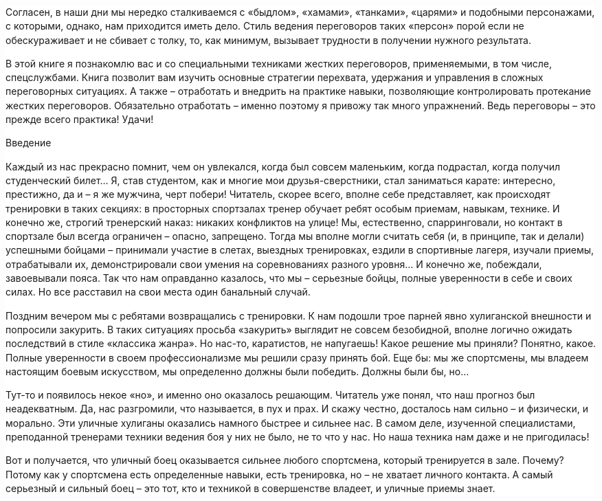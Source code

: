 Согласен, в наши дни мы нередко сталкиваемся с «быдлом», «хамами»,
«танками», «царями» и подобными персонажами, с которыми, однако, нам
приходится иметь дело. Стиль ведения переговоров таких «персон» порой
если не обескураживает и не сбивает с толку, то, как минимум, вызывает
трудности в получении нужного результата.

В этой книге я познакомлю вас и со специальными техниками жестких
переговоров, применяемыми, в том числе, спецслужбами. Книга позволит вам
изучить основные стратегии перехвата, удержания и управления в сложных
переговорных ситуациях. А также – отработать и внедрить на практике
навыки, позволяющие контролировать протекание жестких переговоров.
Обязательно отработать – именно поэтому я привожу так много упражнений.
Ведь переговоры – это прежде всего практика! Удачи!

Введение

Каждый из нас прекрасно помнит, чем он увлекался, когда был совсем
маленьким, когда подрастал, когда получил студенческий билет… Я, став
студентом, как и многие мои друзья-сверстники, стал заниматься карате:
интересно, престижно, да и – я же мужчина, черт побери! Читатель, скорее
всего, вполне себе представляет, как происходят тренировки в таких
секциях: в просторных спортзалах тренер обучает ребят особым приемам,
навыкам, технике. И конечно же, строгий тренерский наказ: никаких
конфликтов на улице! Мы, естественно, спарринговали, но контакт в
спортзале был всегда ограничен – опасно, запрещено. Тогда мы вполне
могли считать себя (и, в принципе, так и делали) успешными бойцами –
принимали участие в слетах, выездных тренировках, ездили в спортивные
лагеря, изучали приемы, отрабатывали их, демонстрировали свои умения на
соревнованиях разного уровня… И конечно же, побеждали, завоевывали
пояса. Так что нам оправданно казалось, что мы – серьезные бойцы, полные
уверенности в себе и своих силах. Но все расставил на свои места один
банальный случай.

Поздним вечером мы с ребятами возвращались с тренировки. К нам подошли
трое парней явно хулиганской внешности и попросили закурить. В таких
ситуациях просьба «закурить» выглядит не совсем безобидной, вполне
логично ожидать последствий в стиле «классика жанра». Но нас-то,
каратистов, не напугаешь! Какое решение мы приняли? Понятно, какое.
Полные уверенности в своем профессионализме мы решили сразу принять бой.
Еще бы: мы же спортсмены, мы владеем настоящим боевым искусством, мы
определенно должны были победить. Должны были бы, но…

Тут-то и появилось некое «но», и именно оно оказалось решающим. Читатель
уже понял, что наш прогноз был неадекватным. Да, нас разгромили, что
называется, в пух и прах. И скажу честно, досталось нам сильно – и
физически, и морально. Эти уличные хулиганы оказались намного быстрее и
сильнее нас. В самом деле, изученной специалистами, преподанной
тренерами техники ведения боя у них не было, не то что у нас. Но наша
техника нам даже и не пригодилась!

Вот и получается, что уличный боец оказывается сильнее любого
спортсмена, который тренируется в зале. Почему? Потому как у спортсмена
есть определенные навыки, есть тренировка, но – не хватает личного
контакта. А самый серьезный и сильный боец – это тот, кто и техникой в
совершенстве владеет, и уличные приемы знает.
